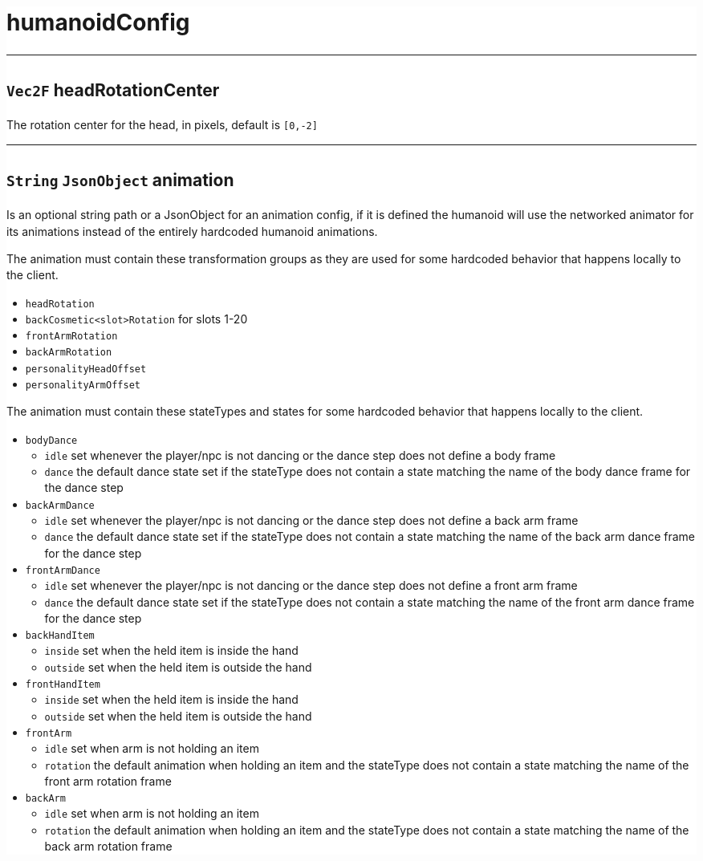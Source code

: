 # humanoidConfig

---

## `Vec2F` headRotationCenter
The rotation center for the head, in pixels, default is `[0,-2]`

---

## `String` `JsonObject` animation
Is an optional string path or a JsonObject for an animation config, if it is defined the humanoid will use the networked animator for its animations instead of the entirely hardcoded humanoid animations.

The animation must contain these transformation groups as they are used for some hardcoded behavior that happens locally to the client.
- `headRotation`
- `backCosmetic<slot>Rotation` for slots 1-20
- `frontArmRotation`
- `backArmRotation`
- `personalityHeadOffset`
- `personalityArmOffset`

The animation must contain these stateTypes and states for some hardcoded behavior that happens locally to the client.
- `bodyDance`
    - `idle` set whenever the player/npc is not dancing or the dance step does not define a body frame
    - `dance` the default dance state set if the stateType does not contain a state matching the name of the body dance frame for the dance step
- `backArmDance`
    - `idle` set whenever the player/npc is not dancing or the dance step does not define a back arm frame
    - `dance` the default dance state set if the stateType does not contain a state matching the name of the back arm dance frame for the dance step
- `frontArmDance`
    - `idle` set whenever the player/npc is not dancing or the dance step does not define a front arm frame
    - `dance` the default dance state set if the stateType does not contain a state matching the name of the front arm dance frame for the dance step
- `backHandItem`
    - `inside` set when the held item is inside the hand
    - `outside` set when the held item is outside the hand
- `frontHandItem`
    - `inside` set when the held item is inside the hand
    - `outside` set when the held item is outside the hand
- `frontArm`
    - `idle` set when arm is not holding an item
    - `rotation` the default animation when holding an item and the stateType does not contain a state matching the name of the front arm rotation frame
- `backArm`
    - `idle` set when arm is not holding an item
    - `rotation` the default animation when holding an item and the stateType does not contain a state matching the name of the back arm rotation frame
